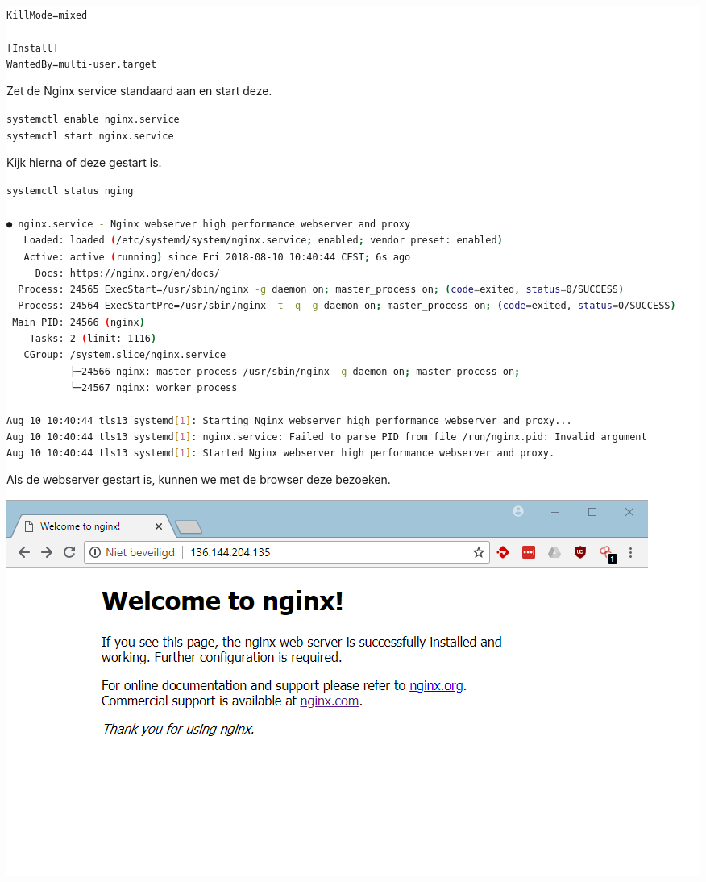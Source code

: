 ```text
KillMode=mixed

[Install]
WantedBy=multi-user.target
```

Zet de Nginx service standaard aan en start deze.

```bash
systemctl enable nginx.service
systemctl start nginx.service
```

Kijk hierna of deze gestart is.

```bash
systemctl status nging

● nginx.service - Nginx webserver high performance webserver and proxy
   Loaded: loaded (/etc/systemd/system/nginx.service; enabled; vendor preset: enabled)
   Active: active (running) since Fri 2018-08-10 10:40:44 CEST; 6s ago
     Docs: https://nginx.org/en/docs/
  Process: 24565 ExecStart=/usr/sbin/nginx -g daemon on; master_process on; (code=exited, status=0/SUCCESS)
  Process: 24564 ExecStartPre=/usr/sbin/nginx -t -q -g daemon on; master_process on; (code=exited, status=0/SUCCESS)
 Main PID: 24566 (nginx)
    Tasks: 2 (limit: 1116)
   CGroup: /system.slice/nginx.service
           ├─24566 nginx: master process /usr/sbin/nginx -g daemon on; master_process on;
           └─24567 nginx: worker process

Aug 10 10:40:44 tls13 systemd[1]: Starting Nginx webserver high performance webserver and proxy...
Aug 10 10:40:44 tls13 systemd[1]: nginx.service: Failed to parse PID from file /run/nginx.pid: Invalid argument
Aug 10 10:40:44 tls13 systemd[1]: Started Nginx webserver high performance webserver and proxy.
```

Als de webserver gestart is, kunnen we met de browser deze bezoeken.

![http-nginx](http-nginx.png)
